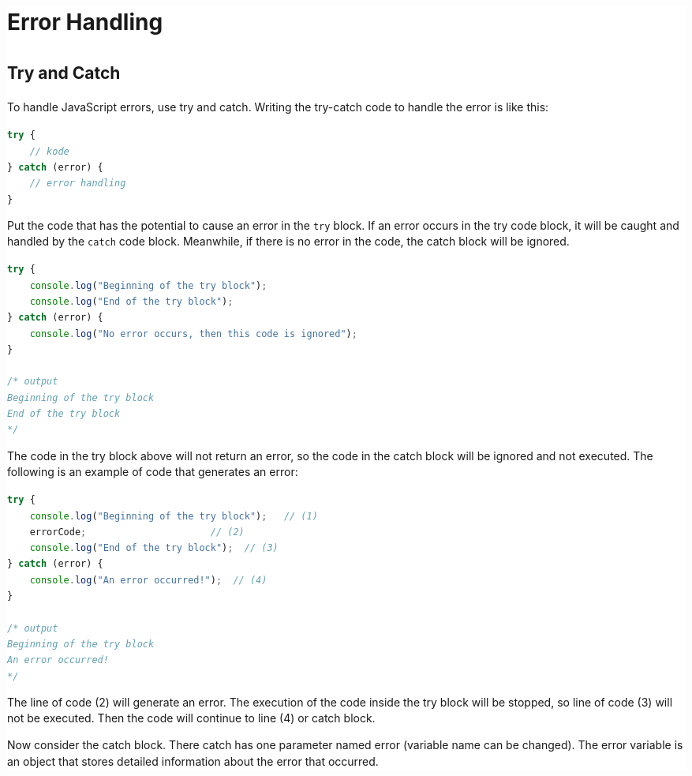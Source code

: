 # Error Handling
## Try and Catch
To handle JavaScript errors, use try and catch. Writing the try-catch code to handle the error is like this:
```js
try {
    // kode
} catch (error) {
    // error handling
}
```

Put the code that has the potential to cause an error in the `try` block. If an error occurs in the try code block, it will be caught and handled by the `catch` code block. Meanwhile, if there is no error in the code, the catch block will be ignored.
```js
try {
    console.log("Beginning of the try block");
    console.log("End of the try block");
} catch (error) {
    console.log("No error occurs, then this code is ignored");
}
 
/* output
Beginning of the try block
End of the try block
*/
```

The code in the try block above will not return an error, so the code in the catch block will be ignored and not executed. The following is an example of code that generates an error:
```js
try {
    console.log("Beginning of the try block");   // (1)
    errorCode;                      // (2)
    console.log("End of the try block");  // (3)
} catch (error) {
    console.log("An error occurred!");  // (4)
}
 
/* output
Beginning of the try block
An error occurred!
*/
```

The line of code (2) will generate an error. The execution of the code inside the try block will be stopped, so line of code (3) will not be executed. Then the code will continue to line (4) or catch block.

Now consider the catch block. There catch has one parameter named error (variable name can be changed). The error variable is an object that stores detailed information about the error that occurred.
